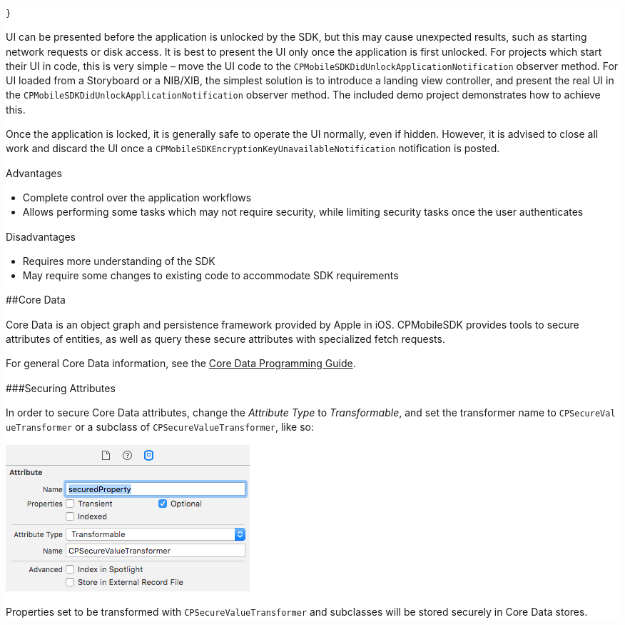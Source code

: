 ```objc
}
```

UI can be presented before the application is unlocked by the SDK, but this may cause unexpected results, such as starting network requests or disk access. It is best to present the UI only once the application is first unlocked. For projects which start their UI in code, this is very simple – move the UI code to the `CPMobileSDKDidUnlockApplicationNotification` observer method. For UI loaded from a Storyboard or a NIB/XIB, the simplest solution is to introduce a landing view controller, and present the real UI in the `CPMobileSDKDidUnlockApplicationNotification` observer method. The included demo project demonstrates how to achieve this.

Once the application is locked, it is generally safe to operate the UI normally, even if hidden. However, it is advised to close all work and discard the UI once a `CPMobileSDKEncryptionKeyUnavailableNotification` notification is posted.

Advantages 

* Complete control over the application workflows
* Allows performing some tasks which may not require security, while limiting security tasks once the user authenticates

Disadvantages

* Requires more understanding of the SDK
* May require some changes to existing code to accommodate SDK requirements

##Core Data

Core Data is an object graph and persistence framework provided by Apple in iOS. CPMobileSDK provides tools to secure attributes of entities, as well as query these secure attributes with specialized fetch requests.

For general Core Data information, see the <a href="https://developer.apple.com/library/ios/documentation/Cocoa/Conceptual/CoreData/index.html" target="_blank">Core Data Programming Guide</a>.

###Securing Attributes

In order to secure Core Data attributes, change the *Attribute Type* to *Transformable*, and set the transformer name to `CPSecureValueTransformer` or a subclass of `CPSecureValueTransformer`, like so:

<img src="DocImages/CoreDataAttributeSetup.png">

Properties set to be transformed with `CPSecureValueTransformer` and subclasses will be stored securely in Core Data stores.
